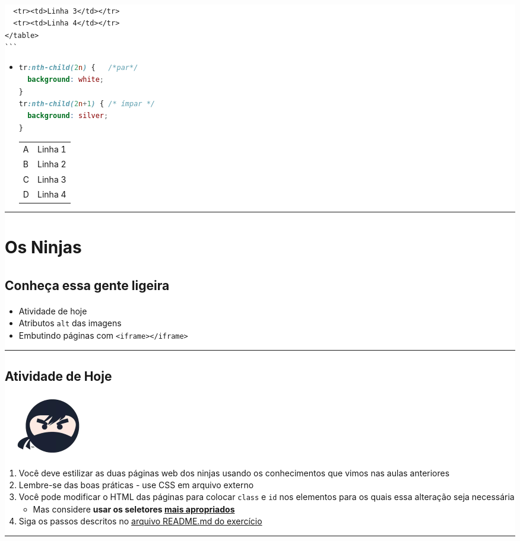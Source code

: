       <tr><td>Linha 3</td></tr>
      <tr><td>Linha 4</td></tr>
    </table>
    ```
  - ```css
    tr:nth-child(2n) {   /*par*/
      background: white;
    }
    tr:nth-child(2n+1) { /* ímpar */
      background: silver;
    }
    ```

    <table class="tabela smaller-text-70">
      <tr><td>A</td><td>Linha 1</td></tr>
      <tr><td>B</td><td>Linha 2</td></tr>
      <tr><td>C</td><td>Linha 3</td></tr>
      <tr><td>D</td><td>Linha 4</td></tr>
    </table>

    <!-- {ul^0:.layout-split-3.no-list-icon.no-padding style="justify-content:space-between;"}-->

[css-selectors-30]: https://code.tutsplus.com/pt/tutorials/the-30-css-selectors-you-must-memorize--net-16048

---

# Os Ninjas
## Conheça essa gente ligeira

- Atividade de hoje
- Atributos `alt` das imagens
- Embutindo páginas com `<iframe></iframe>`


---
## Atividade de Hoje

![](../../images/print-ninja-logo.png) 

1. Você deve estilizar as duas páginas web dos ninjas usando os
   conhecimentos que vimos nas aulas anteriores
1. Lembre-se das boas práticas - use CSS em arquivo externo
1. Você pode modificar o HTML das páginas para colocar `class` e `id` nos
   elementos para os quais essa alteração seja necessária
   - Mas considere **usar os seletores <u>mais apropriados</u>**
1. Siga os passos descritos no [arquivo README.md do exercício](https://github.com/willsallum/cefet_front_end_ninjas/blob/master/README.md)

---

[css-selectors-30]: http://code.tutsplus.com/tutorials/the-30-css-selectors-you-must-memorize--net-16048
[Print a Book in CSS]: http://alistapart.com/article/boom